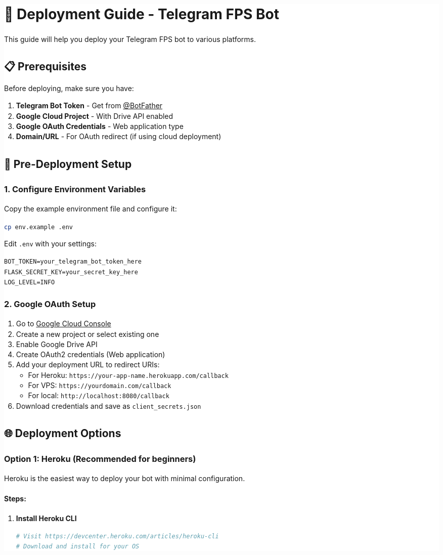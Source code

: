 # 🚀 Deployment Guide - Telegram FPS Bot

This guide will help you deploy your Telegram FPS bot to various platforms.

## 📋 Prerequisites

Before deploying, make sure you have:

1. **Telegram Bot Token** - Get from [@BotFather](https://t.me/botfather)
2. **Google Cloud Project** - With Drive API enabled
3. **Google OAuth Credentials** - Web application type
4. **Domain/URL** - For OAuth redirect (if using cloud deployment)

## 🔧 Pre-Deployment Setup

### 1. Configure Environment Variables

Copy the example environment file and configure it:

```bash
cp env.example .env
```

Edit `.env` with your settings:

```env
BOT_TOKEN=your_telegram_bot_token_here
FLASK_SECRET_KEY=your_secret_key_here
LOG_LEVEL=INFO
```

### 2. Google OAuth Setup

1. Go to [Google Cloud Console](https://console.cloud.google.com/)
2. Create a new project or select existing one
3. Enable Google Drive API
4. Create OAuth2 credentials (Web application)
5. Add your deployment URL to redirect URIs:
   - For Heroku: `https://your-app-name.herokuapp.com/callback`
   - For VPS: `https://yourdomain.com/callback`
   - For local: `http://localhost:8080/callback`
6. Download credentials and save as `client_secrets.json`

## 🌐 Deployment Options

### Option 1: Heroku (Recommended for beginners)

Heroku is the easiest way to deploy your bot with minimal configuration.

#### Steps:

1. **Install Heroku CLI**
   ```bash
   # Visit https://devcenter.heroku.com/articles/heroku-cli
   # Download and install for your OS
   ```

